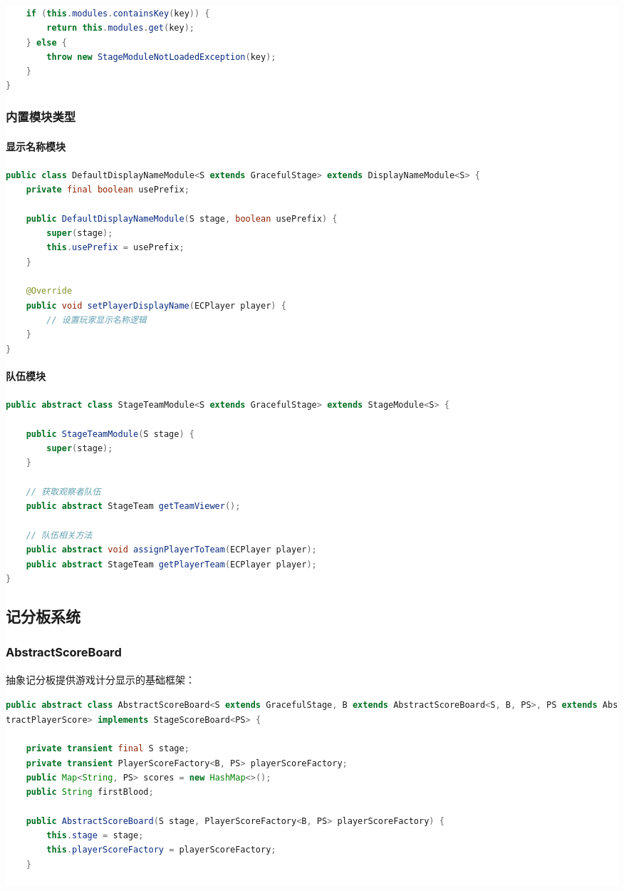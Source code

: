 ```java
    if (this.modules.containsKey(key)) {
        return this.modules.get(key);
    } else {
        throw new StageModuleNotLoadedException(key);
    }
}
```

### 内置模块类型

#### 显示名称模块
```java
public class DefaultDisplayNameModule<S extends GracefulStage> extends DisplayNameModule<S> {
    private final boolean usePrefix;
    
    public DefaultDisplayNameModule(S stage, boolean usePrefix) {
        super(stage);
        this.usePrefix = usePrefix;
    }
    
    @Override
    public void setPlayerDisplayName(ECPlayer player) {
        // 设置玩家显示名称逻辑
    }
}
```

#### 队伍模块
```java
public abstract class StageTeamModule<S extends GracefulStage> extends StageModule<S> {
    
    public StageTeamModule(S stage) {
        super(stage);
    }
    
    // 获取观察者队伍
    public abstract StageTeam getTeamViewer();
    
    // 队伍相关方法
    public abstract void assignPlayerToTeam(ECPlayer player);
    public abstract StageTeam getPlayerTeam(ECPlayer player);
}
```

## 记分板系统

### AbstractScoreBoard

抽象记分板提供游戏计分显示的基础框架：

```java
public abstract class AbstractScoreBoard<S extends GracefulStage, B extends AbstractScoreBoard<S, B, PS>, PS extends AbstractPlayerScore> implements StageScoreBoard<PS> {
    
    private transient final S stage;
    private transient PlayerScoreFactory<B, PS> playerScoreFactory;
    public Map<String, PS> scores = new HashMap<>();
    public String firstBlood;
    
    public AbstractScoreBoard(S stage, PlayerScoreFactory<B, PS> playerScoreFactory) {
        this.stage = stage;
        this.playerScoreFactory = playerScoreFactory;
    }
    
```